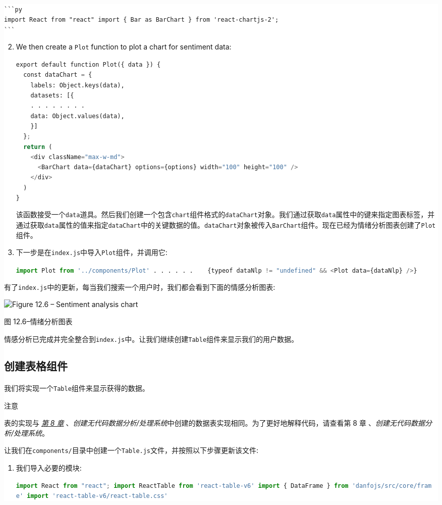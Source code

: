     ```py
    import React from "react" import { Bar as BarChart } from 'react-chartjs-2';
    ```

2.  We then create a `Plot` function to plot a chart for sentiment data:

    ```py
    export default function Plot({ data }) {
      const dataChart = {
        labels: Object.keys(data),
        datasets: [{
        . . . . . . . .
        data: Object.values(data),
        }]
      };
      return (
        <div className="max-w-md">
          <BarChart data={dataChart} options={options} width="100" height="100" />
        </div>
      )
    }
    ```

    该函数接受一个`data`道具。然后我们创建一个包含`chart`组件格式的`dataChart`对象。我们通过获取`data`属性中的键来指定图表标签，并通过获取`data`属性的值来指定`dataChart`中的关键数据的值。`dataChart`对象被传入`BarChart`组件。现在已经为情绪分析图表创建了`Plot`组件。

3.  下一步是在`index.js`中导入`Plot`组件，并调用它:

    ```py
    import Plot from '../components/Plot' . . . . . .    {typeof dataNlp != "undefined" && <Plot data={dataNlp} />}
    ```

有了`index.js`中的更新，每当我们搜索一个用户时，我们都会看到下面的情感分析图表:

![Figure 12.6 – Sentiment analysis chart
](img/B17076_12_06.jpg)

图 12.6–情绪分析图表

情感分析已完成并完全整合到`index.js`中。让我们继续创建`Table`组件来显示我们的用户数据。

## 创建表格组件

我们将实现一个`Table`组件来显示获得的数据。

注意

表的实现与 [*第 8 章*](B17076_08_ePub_RK.xhtml#_idTextAnchor149) 、*创建无代码数据分析/处理系统*中创建的数据表实现相同。为了更好地解释代码，请查看第 8 章 、*创建无代码数据分析/处理系统*。

让我们在`components/`目录中创建一个`Table.js`文件，并按照以下步骤更新该文件:

1.  我们导入必要的模块:

    ```py
    import React from "react"; import ReactTable from 'react-table-v6' import { DataFrame } from 'danfojs/src/core/frame' import 'react-table-v6/react-table.css'
    ```
